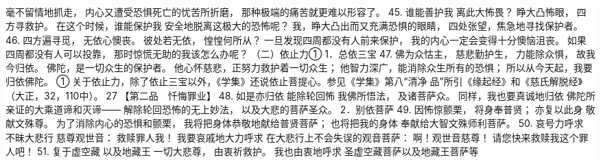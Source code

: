 毫不留情地抓走，
内心又遭受恐惧死亡的忧苦所折磨，
那种极端的痛苦就更难以形容了。
45. 谁能善护我
离此大怖畏？
睁大凸怖眼，
四方寻救护。
在这个时候，谁能保护我
安全地脱离这极大的恐怖呢？
我，睁大凸出而又充满恐惧的眼睛，
四处张望，焦急地寻找保护者。
46. 四方遍寻觅，
无依心懊丧。
彼处若无依，
惶惶何所从？
一旦发现四周都没有人前来保护，
我的内心一定会变得十分懊恼沮丧。
如果四周都没有人可以投靠，
那时惊慌无助的我该怎么办呢？
（二）依止力①
1．总依三宝
47. 佛为众怙主，
慈悲勤护生，
力能除众惧，
故我今归依。
佛陀，是一切众生的保护者。
他心怀慈悲，正努力救护着一切众生；
他智力深广，能消除众生所有的恐惧；
所以从今天起，我要归依佛陀。
① 关于依止力，除了依止三宝以外，《学集》还说依止菩提心。参见《学集》第八“清净
品”所引《缘起经》和《慈氏解脱经》（大正，32，110中）。
27
【第二品　忏悔罪业】
48. 如是亦归依
能除轮回怖
我佛所悟法，
及诸菩萨众。
同样，我也要真诚地归依
佛陀所亲证的大乘道谛和灭谛——
解除轮回恐怖的无上妙法，
以及大悲的菩萨圣众。
2．别依菩萨
49. 因怖惊颤栗，
将身奉普贤；
亦复以此身
敬献文殊尊。
为了消除内心的恐惧和颤栗，
我将把身体恭敬地献给普贤菩萨；
也将把我的身体
奉献给大智文殊师利菩萨。
50. 哀号力呼求
不昧大悲行
慈尊观世音：
救赎罪人我！
我要哀戚地大力呼求
在大悲行上不会失误的观音菩萨：
啊！观世音慈尊！
请您快来救赎我这个罪人吧！
51. 复于虚空藏
以及地藏王
一切大悲尊，
由衷祈救护。
我也由衷地呼求
圣虚空藏菩萨以及地藏王菩萨等
